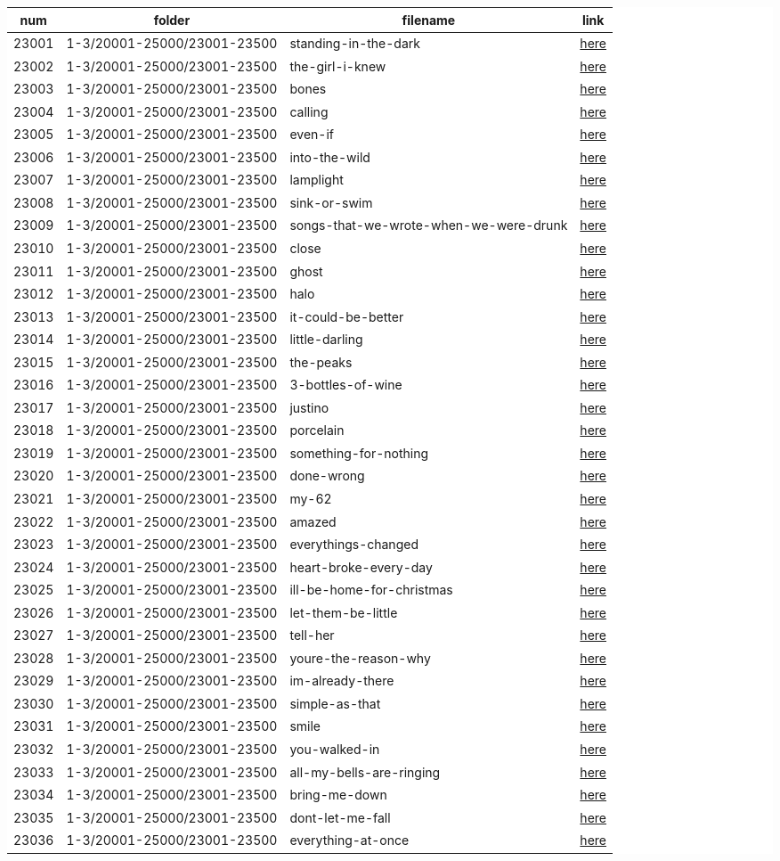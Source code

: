 |  num  | folder | filename | link |
|-------|--------|----------|------|
|23001|1-3/20001-25000/23001-23500|standing-in-the-dark|[here](https://cdn.jsdelivr.net/gh/guitarchord/cc1-3/20001-25000/23001-23500/standing-in-the-dark.webp)|
|23002|1-3/20001-25000/23001-23500|the-girl-i-knew|[here](https://cdn.jsdelivr.net/gh/guitarchord/cc1-3/20001-25000/23001-23500/the-girl-i-knew.webp)|
|23003|1-3/20001-25000/23001-23500|bones|[here](https://cdn.jsdelivr.net/gh/guitarchord/cc1-3/20001-25000/23001-23500/bones.webp)|
|23004|1-3/20001-25000/23001-23500|calling|[here](https://cdn.jsdelivr.net/gh/guitarchord/cc1-3/20001-25000/23001-23500/calling.webp)|
|23005|1-3/20001-25000/23001-23500|even-if|[here](https://cdn.jsdelivr.net/gh/guitarchord/cc1-3/20001-25000/23001-23500/even-if.webp)|
|23006|1-3/20001-25000/23001-23500|into-the-wild|[here](https://cdn.jsdelivr.net/gh/guitarchord/cc1-3/20001-25000/23001-23500/into-the-wild.webp)|
|23007|1-3/20001-25000/23001-23500|lamplight|[here](https://cdn.jsdelivr.net/gh/guitarchord/cc1-3/20001-25000/23001-23500/lamplight.webp)|
|23008|1-3/20001-25000/23001-23500|sink-or-swim|[here](https://cdn.jsdelivr.net/gh/guitarchord/cc1-3/20001-25000/23001-23500/sink-or-swim.webp)|
|23009|1-3/20001-25000/23001-23500|songs-that-we-wrote-when-we-were-drunk|[here](https://cdn.jsdelivr.net/gh/guitarchord/cc1-3/20001-25000/23001-23500/songs-that-we-wrote-when-we-were-drunk.webp)|
|23010|1-3/20001-25000/23001-23500|close|[here](https://cdn.jsdelivr.net/gh/guitarchord/cc1-3/20001-25000/23001-23500/close.webp)|
|23011|1-3/20001-25000/23001-23500|ghost|[here](https://cdn.jsdelivr.net/gh/guitarchord/cc1-3/20001-25000/23001-23500/ghost.webp)|
|23012|1-3/20001-25000/23001-23500|halo|[here](https://cdn.jsdelivr.net/gh/guitarchord/cc1-3/20001-25000/23001-23500/halo.webp)|
|23013|1-3/20001-25000/23001-23500|it-could-be-better|[here](https://cdn.jsdelivr.net/gh/guitarchord/cc1-3/20001-25000/23001-23500/it-could-be-better.webp)|
|23014|1-3/20001-25000/23001-23500|little-darling|[here](https://cdn.jsdelivr.net/gh/guitarchord/cc1-3/20001-25000/23001-23500/little-darling.webp)|
|23015|1-3/20001-25000/23001-23500|the-peaks|[here](https://cdn.jsdelivr.net/gh/guitarchord/cc1-3/20001-25000/23001-23500/the-peaks.webp)|
|23016|1-3/20001-25000/23001-23500|3-bottles-of-wine|[here](https://cdn.jsdelivr.net/gh/guitarchord/cc1-3/20001-25000/23001-23500/3-bottles-of-wine.webp)|
|23017|1-3/20001-25000/23001-23500|justino|[here](https://cdn.jsdelivr.net/gh/guitarchord/cc1-3/20001-25000/23001-23500/justino.webp)|
|23018|1-3/20001-25000/23001-23500|porcelain|[here](https://cdn.jsdelivr.net/gh/guitarchord/cc1-3/20001-25000/23001-23500/porcelain.webp)|
|23019|1-3/20001-25000/23001-23500|something-for-nothing|[here](https://cdn.jsdelivr.net/gh/guitarchord/cc1-3/20001-25000/23001-23500/something-for-nothing.webp)|
|23020|1-3/20001-25000/23001-23500|done-wrong|[here](https://cdn.jsdelivr.net/gh/guitarchord/cc1-3/20001-25000/23001-23500/done-wrong.webp)|
|23021|1-3/20001-25000/23001-23500|my-62|[here](https://cdn.jsdelivr.net/gh/guitarchord/cc1-3/20001-25000/23001-23500/my-62.webp)|
|23022|1-3/20001-25000/23001-23500|amazed|[here](https://cdn.jsdelivr.net/gh/guitarchord/cc1-3/20001-25000/23001-23500/amazed.webp)|
|23023|1-3/20001-25000/23001-23500|everythings-changed|[here](https://cdn.jsdelivr.net/gh/guitarchord/cc1-3/20001-25000/23001-23500/everythings-changed.webp)|
|23024|1-3/20001-25000/23001-23500|heart-broke-every-day|[here](https://cdn.jsdelivr.net/gh/guitarchord/cc1-3/20001-25000/23001-23500/heart-broke-every-day.webp)|
|23025|1-3/20001-25000/23001-23500|ill-be-home-for-christmas|[here](https://cdn.jsdelivr.net/gh/guitarchord/cc1-3/20001-25000/23001-23500/ill-be-home-for-christmas.webp)|
|23026|1-3/20001-25000/23001-23500|let-them-be-little|[here](https://cdn.jsdelivr.net/gh/guitarchord/cc1-3/20001-25000/23001-23500/let-them-be-little.webp)|
|23027|1-3/20001-25000/23001-23500|tell-her|[here](https://cdn.jsdelivr.net/gh/guitarchord/cc1-3/20001-25000/23001-23500/tell-her.webp)|
|23028|1-3/20001-25000/23001-23500|youre-the-reason-why|[here](https://cdn.jsdelivr.net/gh/guitarchord/cc1-3/20001-25000/23001-23500/youre-the-reason-why.webp)|
|23029|1-3/20001-25000/23001-23500|im-already-there|[here](https://cdn.jsdelivr.net/gh/guitarchord/cc1-3/20001-25000/23001-23500/im-already-there.webp)|
|23030|1-3/20001-25000/23001-23500|simple-as-that|[here](https://cdn.jsdelivr.net/gh/guitarchord/cc1-3/20001-25000/23001-23500/simple-as-that.webp)|
|23031|1-3/20001-25000/23001-23500|smile|[here](https://cdn.jsdelivr.net/gh/guitarchord/cc1-3/20001-25000/23001-23500/smile.webp)|
|23032|1-3/20001-25000/23001-23500|you-walked-in|[here](https://cdn.jsdelivr.net/gh/guitarchord/cc1-3/20001-25000/23001-23500/you-walked-in.webp)|
|23033|1-3/20001-25000/23001-23500|all-my-bells-are-ringing|[here](https://cdn.jsdelivr.net/gh/guitarchord/cc1-3/20001-25000/23001-23500/all-my-bells-are-ringing.webp)|
|23034|1-3/20001-25000/23001-23500|bring-me-down|[here](https://cdn.jsdelivr.net/gh/guitarchord/cc1-3/20001-25000/23001-23500/bring-me-down.webp)|
|23035|1-3/20001-25000/23001-23500|dont-let-me-fall|[here](https://cdn.jsdelivr.net/gh/guitarchord/cc1-3/20001-25000/23001-23500/dont-let-me-fall.webp)|
|23036|1-3/20001-25000/23001-23500|everything-at-once|[here](https://cdn.jsdelivr.net/gh/guitarchord/cc1-3/20001-25000/23001-23500/everything-at-once.webp)|